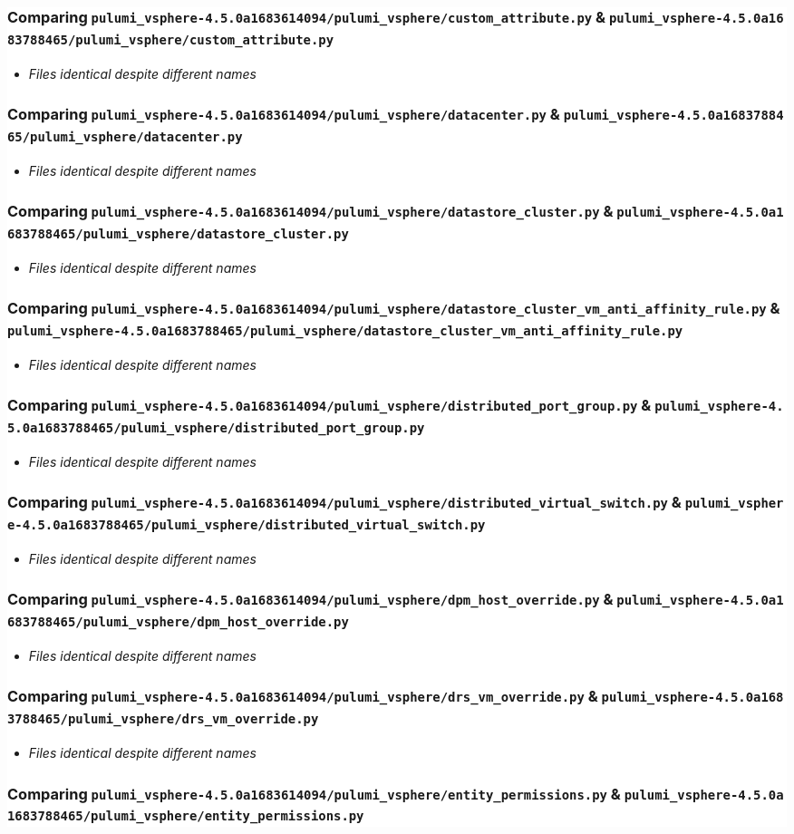 ### Comparing `pulumi_vsphere-4.5.0a1683614094/pulumi_vsphere/custom_attribute.py` & `pulumi_vsphere-4.5.0a1683788465/pulumi_vsphere/custom_attribute.py`

 * *Files identical despite different names*

### Comparing `pulumi_vsphere-4.5.0a1683614094/pulumi_vsphere/datacenter.py` & `pulumi_vsphere-4.5.0a1683788465/pulumi_vsphere/datacenter.py`

 * *Files identical despite different names*

### Comparing `pulumi_vsphere-4.5.0a1683614094/pulumi_vsphere/datastore_cluster.py` & `pulumi_vsphere-4.5.0a1683788465/pulumi_vsphere/datastore_cluster.py`

 * *Files identical despite different names*

### Comparing `pulumi_vsphere-4.5.0a1683614094/pulumi_vsphere/datastore_cluster_vm_anti_affinity_rule.py` & `pulumi_vsphere-4.5.0a1683788465/pulumi_vsphere/datastore_cluster_vm_anti_affinity_rule.py`

 * *Files identical despite different names*

### Comparing `pulumi_vsphere-4.5.0a1683614094/pulumi_vsphere/distributed_port_group.py` & `pulumi_vsphere-4.5.0a1683788465/pulumi_vsphere/distributed_port_group.py`

 * *Files identical despite different names*

### Comparing `pulumi_vsphere-4.5.0a1683614094/pulumi_vsphere/distributed_virtual_switch.py` & `pulumi_vsphere-4.5.0a1683788465/pulumi_vsphere/distributed_virtual_switch.py`

 * *Files identical despite different names*

### Comparing `pulumi_vsphere-4.5.0a1683614094/pulumi_vsphere/dpm_host_override.py` & `pulumi_vsphere-4.5.0a1683788465/pulumi_vsphere/dpm_host_override.py`

 * *Files identical despite different names*

### Comparing `pulumi_vsphere-4.5.0a1683614094/pulumi_vsphere/drs_vm_override.py` & `pulumi_vsphere-4.5.0a1683788465/pulumi_vsphere/drs_vm_override.py`

 * *Files identical despite different names*

### Comparing `pulumi_vsphere-4.5.0a1683614094/pulumi_vsphere/entity_permissions.py` & `pulumi_vsphere-4.5.0a1683788465/pulumi_vsphere/entity_permissions.py`
